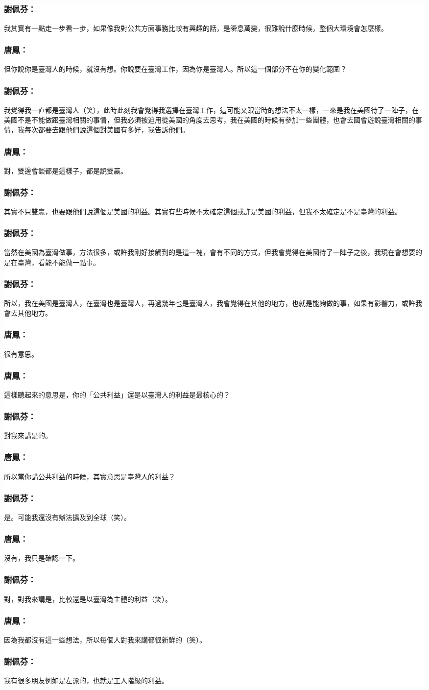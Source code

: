 ### 謝佩芬：
我其實有一點走一步看一步，如果像我對公共方面事務比較有興趣的話，是瞬息萬變，很難說什麼時候，整個大環境會怎麼樣。

### 唐鳳：
但你說你是臺灣人的時候，就沒有想。你說要在臺灣工作，因為你是臺灣人。所以這一個部分不在你的變化範圍？

### 謝佩芬：
我覺得我一直都是臺灣人（笑），此時此刻我會覺得我選擇在臺灣工作，這可能又跟當時的想法不太一樣，一來是我在美國待了一陣子，在美國不是不能做跟臺灣相關的事情，但我必須被迫用從美國的角度去思考，我在美國的時候有參加一些團體，也會去國會遊說臺灣相關的事情，我每次都要去跟他們說這個對美國有多好，我告訴他們。

### 唐鳳：
對，雙邊會談都是這樣子，都是說雙贏。

### 謝佩芬：
其實不只雙贏，也要跟他們說這個是美國的利益。其實有些時候不太確定這個或許是美國的利益，但我不太確定是不是臺灣的利益。

### 謝佩芬：
當然在美國為臺灣做事，方法很多，或許我剛好接觸到的是這一塊，會有不同的方式，但我會覺得在美國待了一陣子之後，我現在會想要的是在臺灣，看能不能做一點事。

### 謝佩芬：
所以，我在美國是臺灣人，在臺灣也是臺灣人，再過幾年也是臺灣人，我會覺得在其他的地方，也就是能夠做的事，如果有影響力，或許我會去其他地方。

### 唐鳳：
很有意思。

### 唐鳳：
這樣聽起來的意思是，你的「公共利益」還是以臺灣人的利益是最核心的？

### 謝佩芬：
對我來講是的。

### 唐鳳：
所以當你講公共利益的時候，其實意思是臺灣人的利益？

### 謝佩芬：
是。可能我還沒有辦法擴及到全球（笑）。

### 唐鳳：
沒有，我只是確認一下。

### 謝佩芬：
對，對我來講是，比較還是以臺灣為主體的利益（笑）。

### 唐鳳：
因為我都沒有這一些想法，所以每個人對我來講都很新鮮的（笑）。

### 謝佩芬：
我有很多朋友例如是左派的，也就是工人階級的利益。
